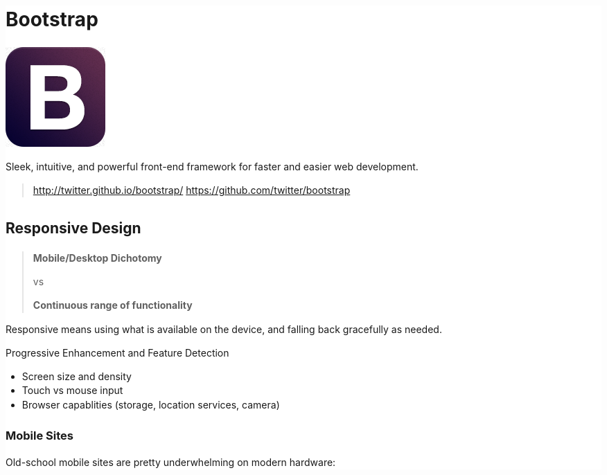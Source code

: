 # Bootstrap

![logo](./img/bootstrap_logo.png)

Sleek, intuitive, and powerful front-end framework for faster and easier web 
development.

>  <http://twitter.github.io/bootstrap/>
>  <https://github.com/twitter/bootstrap>

## Responsive Design

> **Mobile/Desktop Dichotomy**
>
> vs
>
> **Continuous range of functionality**

Responsive means using what is available on the device, and falling back
gracefully as needed.

Progressive Enhancement and Feature Detection

* Screen size and density
* Touch vs mouse input
* Browser capablities (storage, location services, camera)

### Mobile Sites

Old-school mobile sites are pretty underwhelming on modern hardware:
